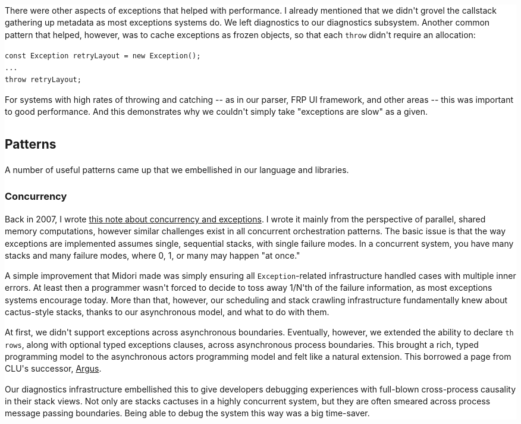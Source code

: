 There were other aspects of exceptions that helped with performance.  I already mentioned that we didn't grovel the
callstack gathering up metadata as most exceptions systems do.  We left diagnostics to our diagnostics subsystem.
Another common pattern that helped, however, was to cache exceptions as frozen objects, so that each `throw` didn't
require an allocation:

    const Exception retryLayout = new Exception();
    ...
    throw retryLayout;

For systems with high rates of throwing and catching -- as in our parser, FRP UI framework, and other areas -- this was
important to good performance.  And this demonstrates why we couldn't simply take "exceptions are slow" as a given.

## Patterns

A number of useful patterns came up that we embellished in our language and libraries.

### Concurrency

Back in 2007, I wrote [this note about concurrency and exceptions](
http://joeduffyblog.com/2009/06/23/concurrency-and-exceptions/).  I wrote it mainly from the perspective of parallel,
shared memory computations, however similar challenges exist in all concurrent orchestration patterns.  The basic issue
is that the way exceptions are implemented assumes single, sequential stacks, with single failure modes.  In a
concurrent system, you have many stacks and many failure modes, where 0, 1, or many may happen "at once."

A simple improvement that Midori made was simply ensuring all `Exception`-related infrastructure handled cases with
multiple inner errors.  At least then a programmer wasn't forced to decide to toss away 1/N'th of the failure
information, as most exceptions systems encourage today.  More than that, however, our scheduling and stack crawling
infrastructure fundamentally knew about cactus-style stacks, thanks to our asynchronous model, and what to do with them.

At first, we didn't support exceptions across asynchronous boundaries.  Eventually, however, we extended the ability to
declare `throws`, along with optional typed exceptions clauses, across asynchronous process boundaries.  This brought a
rich, typed programming model to the asynchronous actors programming model and felt like a natural extension.  This
borrowed a page from CLU's successor, [Argus](https://en.wikipedia.org/wiki/Argus_(programming_language)).

Our diagnostics infrastructure embellished this to give developers debugging experiences with full-blown cross-process
causality in their stack views.  Not only are stacks cactuses in a highly concurrent system, but they are often smeared
across process message passing boundaries.  Being able to debug the system this way was a big time-saver.
